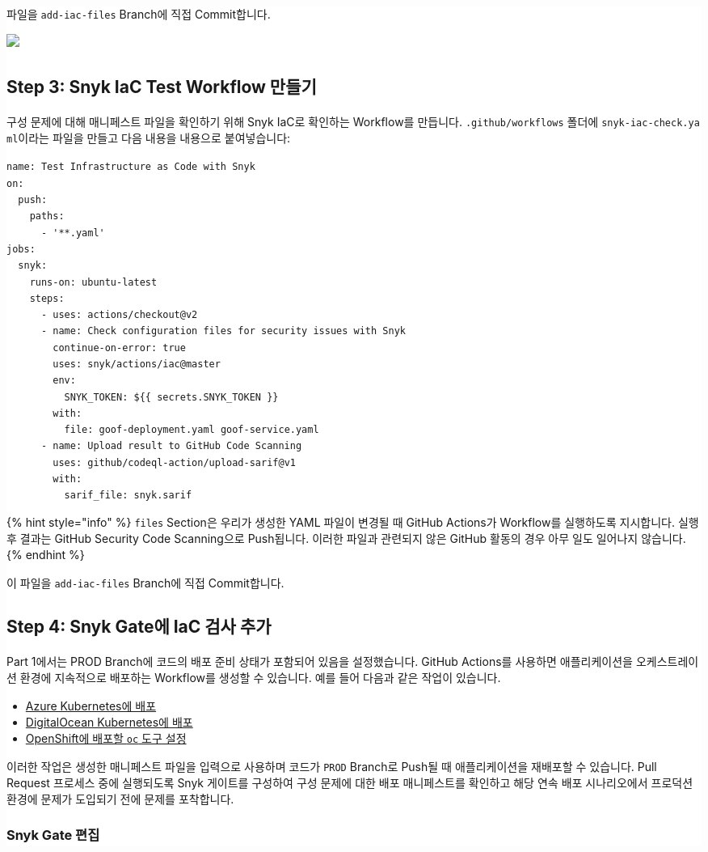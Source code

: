 파일을 `add-iac-files` Branch에 직접 Commit합니다.

![](https://partner-workshop-assets.s3.us-east-2.amazonaws.com/gh-iac-commitservice.png)

## Step 3: Snyk IaC Test Workflow 만들기

구성 문제에 대해 매니페스트 파일을 확인하기 위해 Snyk IaC로 확인하는 Workflow를 만듭니다. `.github/workflows` 폴더에 `snyk-iac-check.yaml`이라는 파일을 만들고 다음 내용을 내용으로 붙여넣습니다:

```
name: Test Infrastructure as Code with Snyk
on:
  push:
    paths: 
      - '**.yaml'
jobs:
  snyk:
    runs-on: ubuntu-latest
    steps:
      - uses: actions/checkout@v2
      - name: Check configuration files for security issues with Snyk
        continue-on-error: true
        uses: snyk/actions/iac@master
        env:
          SNYK_TOKEN: ${{ secrets.SNYK_TOKEN }}
        with:
          file: goof-deployment.yaml goof-service.yaml
      - name: Upload result to GitHub Code Scanning
        uses: github/codeql-action/upload-sarif@v1
        with:
          sarif_file: snyk.sarif
```

{% hint style="info" %}
`files` Section은 우리가 생성한 YAML 파일이 변경될 때 GitHub Actions가 Workflow를 실행하도록 지시합니다. 실행 후 결과는 GitHub Security Code Scanning으로 Push됩니다. 이러한 파일과 관련되지 않은 GitHub 활동의 경우 아무 일도 일어나지 않습니다.
{% endhint %}

이 파일을 `add-iac-files` Branch에 직접 Commit합니다.

## Step 4: Snyk Gate에 IaC 검사 추가

Part 1에서는 PROD Branch에 코드의 배포 준비 상태가 포함되어 있음을 설정했습니다. GitHub Actions를 사용하면 애플리케이션을 오케스트레이션 환경에 지속적으로 배포하는 Workflow를 생성할 수 있습니다. 예를 들어 다음과 같은 작업이 있습니다.

* [Azure Kubernetes에 배포](https://github.com/marketplace/actions/deploy-to-kubernetes-cluster)
* [DigitalOcean Kubernetes에 배포](https://github.com/do-community/example-doctl-action)
* [OpenShift에 배포할 `oc` 도구 설정](https://github.com/marketplace/actions/openshift-client-installer)

이러한 작업은 생성한 매니페스트 파일을 입력으로 사용하며 코드가 `PROD` Branch로 Push될 때 애플리케이션을 재배포할 수 있습니다. Pull Request 프로세스 중에 실행되도록 Snyk 게이트를 구성하여 구성 문제에 대한 배포 매니페스트를 확인하고 해당 연속 배포 시나리오에서 프로덕션 환경에 문제가 도입되기 전에 문제를 포착합니다.

### Snyk Gate 편집
